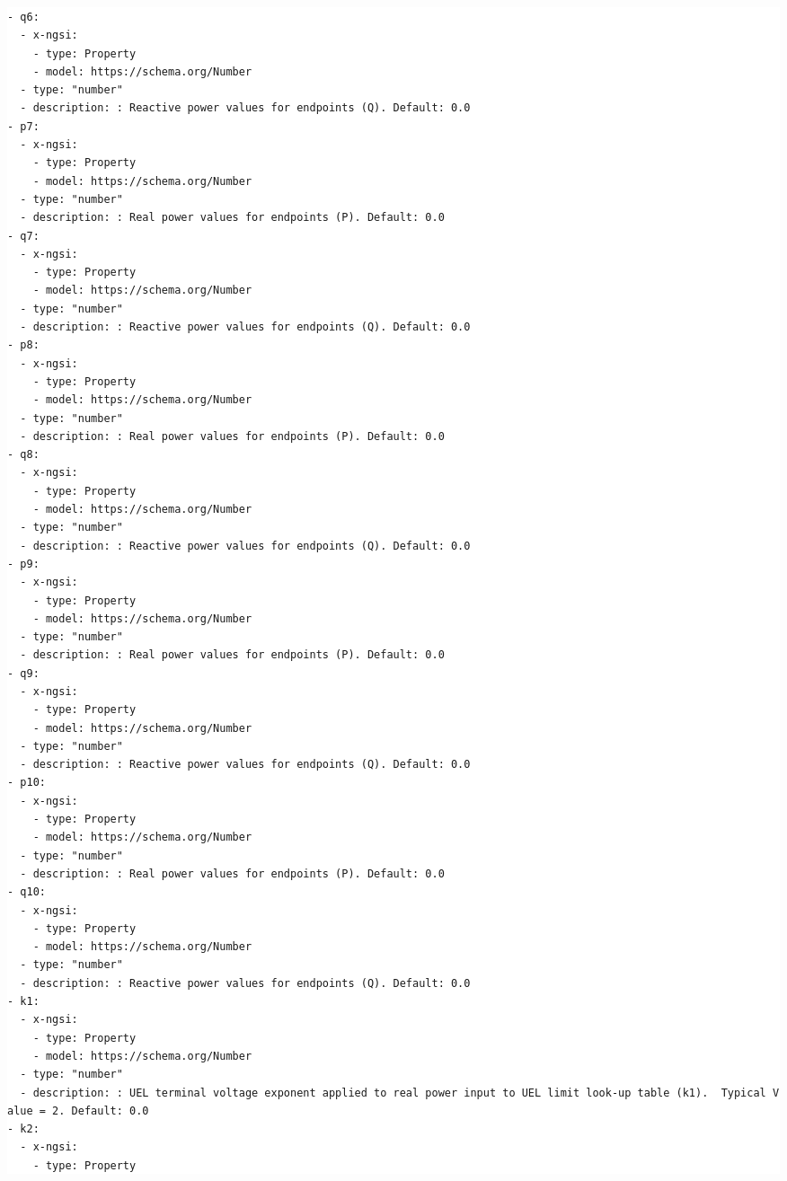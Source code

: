     - q6:
      - x-ngsi:
        - type: Property
        - model: https://schema.org/Number
      - type: "number"
      - description: : Reactive power values for endpoints (Q). Default: 0.0
    - p7:
      - x-ngsi:
        - type: Property
        - model: https://schema.org/Number
      - type: "number"
      - description: : Real power values for endpoints (P). Default: 0.0
    - q7:
      - x-ngsi:
        - type: Property
        - model: https://schema.org/Number
      - type: "number"
      - description: : Reactive power values for endpoints (Q). Default: 0.0
    - p8:
      - x-ngsi:
        - type: Property
        - model: https://schema.org/Number
      - type: "number"
      - description: : Real power values for endpoints (P). Default: 0.0
    - q8:
      - x-ngsi:
        - type: Property
        - model: https://schema.org/Number
      - type: "number"
      - description: : Reactive power values for endpoints (Q). Default: 0.0
    - p9:
      - x-ngsi:
        - type: Property
        - model: https://schema.org/Number
      - type: "number"
      - description: : Real power values for endpoints (P). Default: 0.0
    - q9:
      - x-ngsi:
        - type: Property
        - model: https://schema.org/Number
      - type: "number"
      - description: : Reactive power values for endpoints (Q). Default: 0.0
    - p10:
      - x-ngsi:
        - type: Property
        - model: https://schema.org/Number
      - type: "number"
      - description: : Real power values for endpoints (P). Default: 0.0
    - q10:
      - x-ngsi:
        - type: Property
        - model: https://schema.org/Number
      - type: "number"
      - description: : Reactive power values for endpoints (Q). Default: 0.0
    - k1:
      - x-ngsi:
        - type: Property
        - model: https://schema.org/Number
      - type: "number"
      - description: : UEL terminal voltage exponent applied to real power input to UEL limit look-up table (k1).  Typical Value = 2. Default: 0.0
    - k2:
      - x-ngsi:
        - type: Property